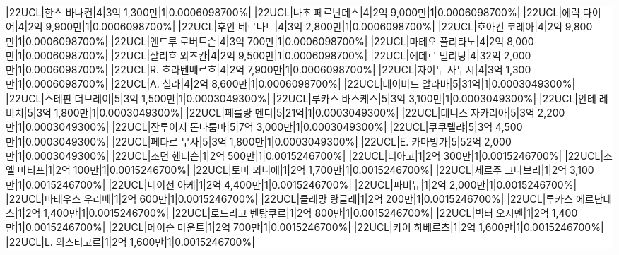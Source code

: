 |22UCL|한스 바나컨|4|3억 1,300만|1|0.0006098700%|
|22UCL|나초 페르난데스|4|2억 9,000만|1|0.0006098700%|
|22UCL|에릭 다이어|4|2억 9,900만|1|0.0006098700%|
|22UCL|후안 베르나트|4|3억 2,800만|1|0.0006098700%|
|22UCL|호아킨 코레아|4|2억 9,800만|1|0.0006098700%|
|22UCL|앤드루 로버트슨|4|3억 700만|1|0.0006098700%|
|22UCL|마테오 폴리타노|4|2억 8,000만|1|0.0006098700%|
|22UCL|잘리흐 외즈칸|4|2억 9,500만|1|0.0006098700%|
|22UCL|에데르 밀리탕|4|32억 2,000만|1|0.0006098700%|
|22UCL|R. 흐라벤베르흐|4|2억 7,900만|1|0.0006098700%|
|22UCL|자이두 사누시|4|3억 1,300만|1|0.0006098700%|
|22UCL|A. 실라|4|2억 8,600만|1|0.0006098700%|
|22UCL|데이비드 알라바|5|31억|1|0.0003049300%|
|22UCL|스테판 더브레이|5|3억 1,500만|1|0.0003049300%|
|22UCL|루카스 바스케스|5|3억 3,100만|1|0.0003049300%|
|22UCL|안테 레비치|5|3억 1,800만|1|0.0003049300%|
|22UCL|페를랑 멘디|5|21억|1|0.0003049300%|
|22UCL|데니스 자카리아|5|3억 2,200만|1|0.0003049300%|
|22UCL|잔루이지 돈나룸마|5|7억 3,000만|1|0.0003049300%|
|22UCL|쿠쿠렐랴|5|3억 4,500만|1|0.0003049300%|
|22UCL|페타르 무사|5|3억 1,800만|1|0.0003049300%|
|22UCL|E. 카마빙가|5|52억 2,000만|1|0.0003049300%|
|22UCL|조던 헨더슨|1|2억 500만|1|0.0015246700%|
|22UCL|티아고|1|2억 300만|1|0.0015246700%|
|22UCL|조엘 마티프|1|2억 100만|1|0.0015246700%|
|22UCL|토마 뫼니에|1|2억 1,700만|1|0.0015246700%|
|22UCL|세르주 그나브리|1|2억 3,100만|1|0.0015246700%|
|22UCL|네이선 아케|1|2억 4,400만|1|0.0015246700%|
|22UCL|파비뉴|1|2억 2,000만|1|0.0015246700%|
|22UCL|마테우스 우리베|1|2억 600만|1|0.0015246700%|
|22UCL|클레망 랑글레|1|2억 200만|1|0.0015246700%|
|22UCL|루카스 에르난데스|1|2억 1,400만|1|0.0015246700%|
|22UCL|로드리고 벤탕쿠르|1|2억 800만|1|0.0015246700%|
|22UCL|빅터 오시멘|1|2억 1,400만|1|0.0015246700%|
|22UCL|메이슨 마운트|1|2억 700만|1|0.0015246700%|
|22UCL|카이 하베르츠|1|2억 1,600만|1|0.0015246700%|
|22UCL|L. 외스티고르|1|2억 1,600만|1|0.0015246700%|